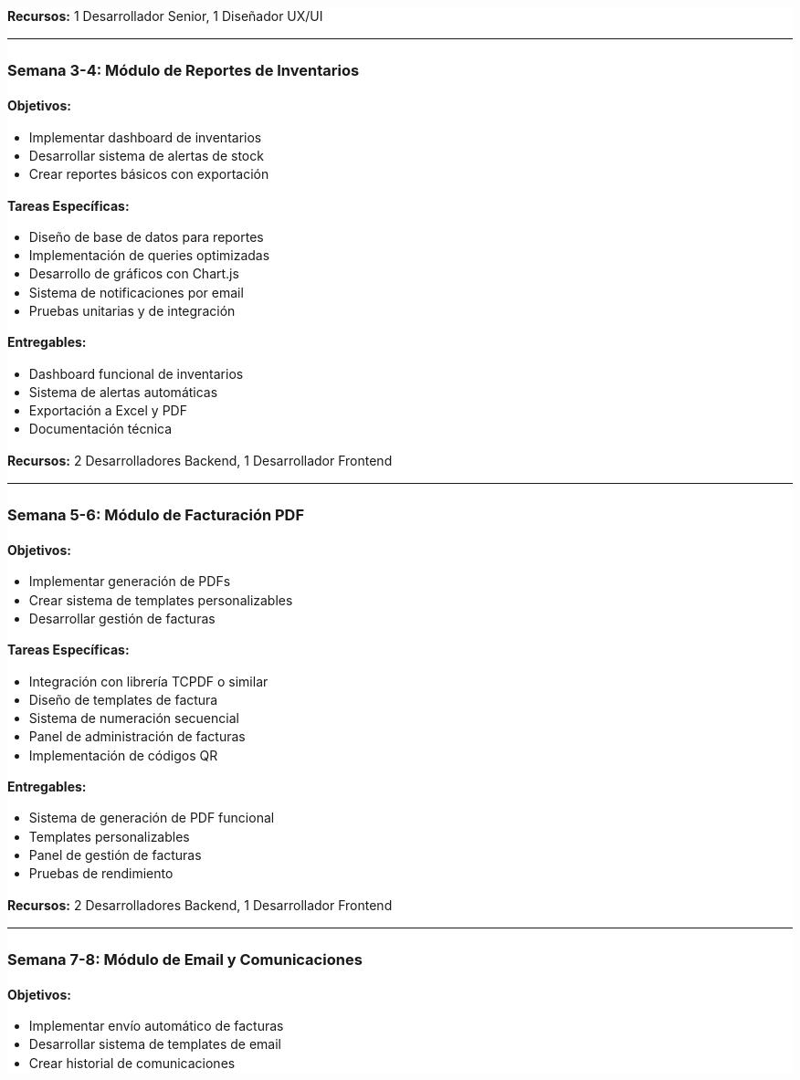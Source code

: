 **Recursos:** 1 Desarrollador Senior, 1 Diseñador UX/UI

---

### **Semana 3-4: Módulo de Reportes de Inventarios**
**Objetivos:**
- Implementar dashboard de inventarios
- Desarrollar sistema de alertas de stock
- Crear reportes básicos con exportación

**Tareas Específicas:**
- Diseño de base de datos para reportes
- Implementación de queries optimizadas
- Desarrollo de gráficos con Chart.js
- Sistema de notificaciones por email
- Pruebas unitarias y de integración

**Entregables:**
- Dashboard funcional de inventarios
- Sistema de alertas automáticas
- Exportación a Excel y PDF
- Documentación técnica

**Recursos:** 2 Desarrolladores Backend, 1 Desarrollador Frontend

---

### **Semana 5-6: Módulo de Facturación PDF**
**Objetivos:**
- Implementar generación de PDFs
- Crear sistema de templates personalizables
- Desarrollar gestión de facturas

**Tareas Específicas:**
- Integración con librería TCPDF o similar
- Diseño de templates de factura
- Sistema de numeración secuencial
- Panel de administración de facturas
- Implementación de códigos QR

**Entregables:**
- Sistema de generación de PDF funcional
- Templates personalizables
- Panel de gestión de facturas
- Pruebas de rendimiento

**Recursos:** 2 Desarrolladores Backend, 1 Desarrollador Frontend

---

### **Semana 7-8: Módulo de Email y Comunicaciones**
**Objetivos:**
- Implementar envío automático de facturas
- Desarrollar sistema de templates de email
- Crear historial de comunicaciones
